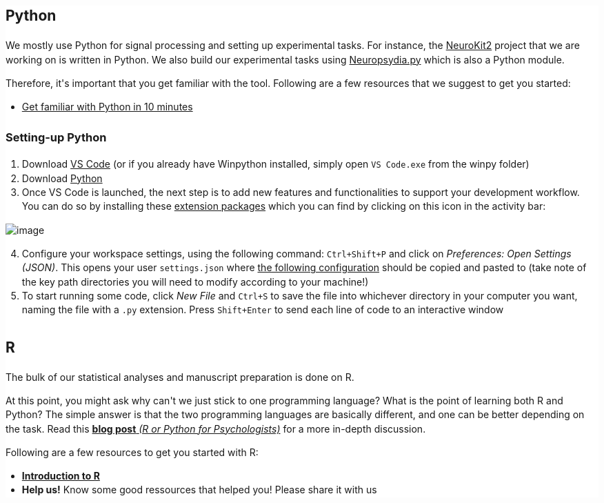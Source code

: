 

## Python

We mostly use Python for signal processing and setting up experimental tasks. For instance, the [NeuroKit2](https://github.com/neuropsychology/NeuroKit) project that we are working on is written in Python.
We also build our experimental tasks using [Neuropsydia.py](https://github.com/neuropsychology/Neuropsydia.py) which is also a Python module.

Therefore, it's important that you get familiar with the tool. Following are a few resources that we suggest to get you started:

- [Get familiar with Python in 10 minutes](https://neurokit2.readthedocs.io/en/latest/start/learn_python.html)


### Setting-up Python


1. Download [VS Code](https://code.visualstudio.com/download) (or if you already have Winpython installed, simply open `VS Code.exe` from the winpy folder)
2. Download [Python](https://www.python.org/downloads/)
3. Once VS Code is launched, the next step is to add new features and functionalities to support your development workflow. You can do so by installing these [extension packages](https://github.com/RealityBending/Onboarding/blob/master/vscode_settings.md#extensions) which you can find by clicking on this icon in the activity bar:

![image](https://user-images.githubusercontent.com/54053748/140497021-6dcfd265-2162-4262-801c-b0d74d704330.png)

4. Configure your workspace settings, using the following command: `Ctrl+Shift+P` and click on *Preferences: Open Settings (JSON)*. This opens your user `settings.json` where [the following configuration](https://github.com/RealityBending/Onboarding/blob/master/vscode_settings.md#settings) should be copied and pasted to (take note of the key path directories you will need to modify according to your machine!)
5. To start running some code, click *New File* and `Ctrl+S` to save the file into whichever directory in your computer you want, naming the file with a `.py` extension. Press `Shift+Enter` to send each line of code to an interactive window


## R

The bulk of our statistical analyses and manuscript preparation is done on R.

At this point, you might ask why can't we just stick to one programming language? What is the point of learning both R and Python?
The simple answer is that the two programming languages are basically different, and one can be better depending on the task.
Read this [**blog post** *(R or Python for Psychologists)*](https://dominiquemakowski.github.io/post/r_or_python/) for a more in-depth discussion.

Following are a few resources to get you started with R:

- [**Introduction to R**](http://www.r-tutor.com/r-introduction)
- **Help us!** Know some good ressources that helped you! Please share it with us
